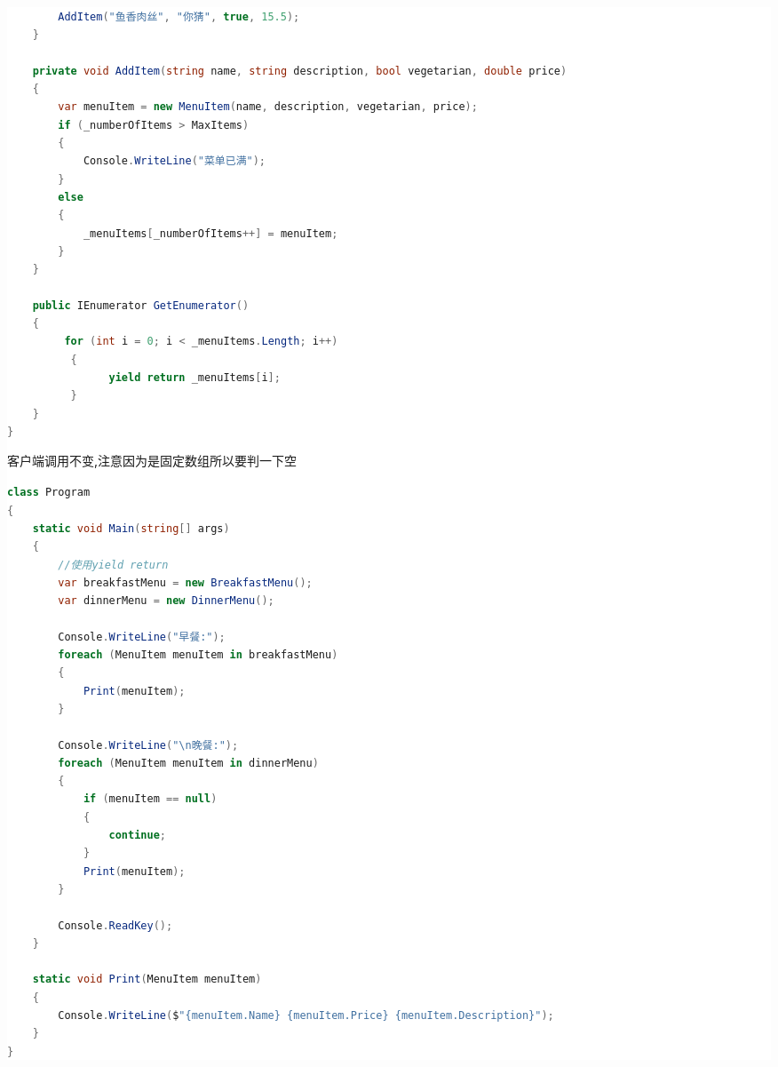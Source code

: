 ```C#
		AddItem("鱼香肉丝", "你猜", true, 15.5);
	}
	
	private void AddItem(string name, string description, bool vegetarian, double price) 
	{
		var menuItem = new MenuItem(name, description, vegetarian, price);
		if (_numberOfItems > MaxItems) 
		{
			Console.WriteLine("菜单已满");
		} 
		else 
		{
			_menuItems[_numberOfItems++] = menuItem;
		}
	}
	
	public IEnumerator GetEnumerator() 
	{
		 for (int i = 0; i < _menuItems.Length; i++)
          {
                yield return _menuItems[i];
          }
	}
}
```

客户端调用不变,注意因为是固定数组所以要判一下空

```C#
class Program 
{
	static void Main(string[] args) 
	{
		//使用yield return
		var breakfastMenu = new BreakfastMenu();
		var dinnerMenu = new DinnerMenu();
		
      	Console.WriteLine("早餐:");
		foreach (MenuItem menuItem in breakfastMenu) 
		{
			Print(menuItem);
		}
		
        Console.WriteLine("\n晚餐:");
		foreach (MenuItem menuItem in dinnerMenu) 
		{
			if (menuItem == null) 
			{
				continue;
			}
			Print(menuItem);
		}
      
		Console.ReadKey();
	}
	
    static void Print(MenuItem menuItem) 
	{
		Console.WriteLine($"{menuItem.Name} {menuItem.Price} {menuItem.Description}");
	}
}
```
